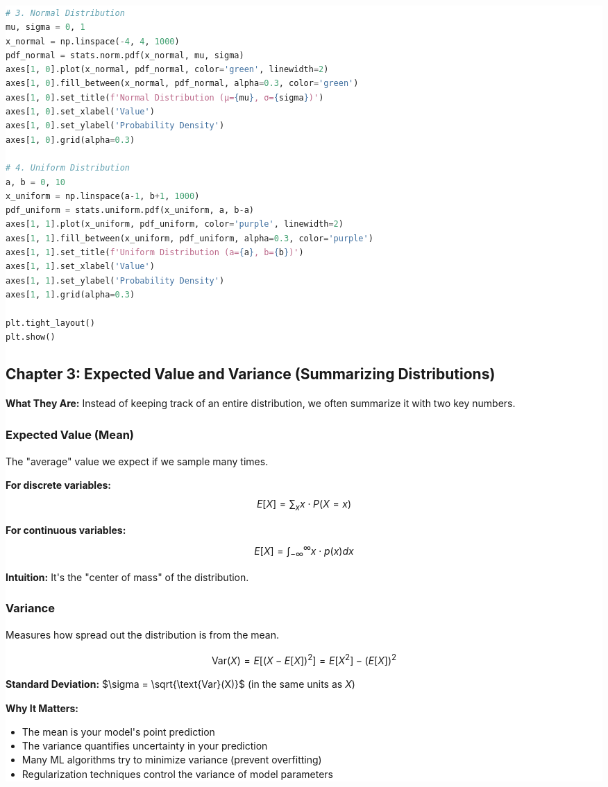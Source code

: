```python
# 3. Normal Distribution
mu, sigma = 0, 1
x_normal = np.linspace(-4, 4, 1000)
pdf_normal = stats.norm.pdf(x_normal, mu, sigma)
axes[1, 0].plot(x_normal, pdf_normal, color='green', linewidth=2)
axes[1, 0].fill_between(x_normal, pdf_normal, alpha=0.3, color='green')
axes[1, 0].set_title(f'Normal Distribution (μ={mu}, σ={sigma})')
axes[1, 0].set_xlabel('Value')
axes[1, 0].set_ylabel('Probability Density')
axes[1, 0].grid(alpha=0.3)

# 4. Uniform Distribution
a, b = 0, 10
x_uniform = np.linspace(a-1, b+1, 1000)
pdf_uniform = stats.uniform.pdf(x_uniform, a, b-a)
axes[1, 1].plot(x_uniform, pdf_uniform, color='purple', linewidth=2)
axes[1, 1].fill_between(x_uniform, pdf_uniform, alpha=0.3, color='purple')
axes[1, 1].set_title(f'Uniform Distribution (a={a}, b={b})')
axes[1, 1].set_xlabel('Value')
axes[1, 1].set_ylabel('Probability Density')
axes[1, 1].grid(alpha=0.3)

plt.tight_layout()
plt.show()
```

## Chapter 3: Expected Value and Variance (Summarizing Distributions)

**What They Are:** Instead of keeping track of an entire distribution, we often summarize it with two key numbers.

### Expected Value (Mean)
The "average" value we expect if we sample many times.

**For discrete variables:**
$$E[X] = \sum_x x \cdot P(X = x)$$

**For continuous variables:**
$$E[X] = \int_{-\infty}^{\infty} x \cdot p(x) dx$$

**Intuition:** It's the "center of mass" of the distribution.

### Variance
Measures how spread out the distribution is from the mean.

$$\text{Var}(X) = E[(X - E[X])^2] = E[X^2] - (E[X])^2$$

**Standard Deviation:** $\sigma = \sqrt{\text{Var}(X)}$ (in the same units as $X$)

**Why It Matters:**
- The mean is your model's point prediction
- The variance quantifies uncertainty in your prediction
- Many ML algorithms try to minimize variance (prevent overfitting)
- Regularization techniques control the variance of model parameters
